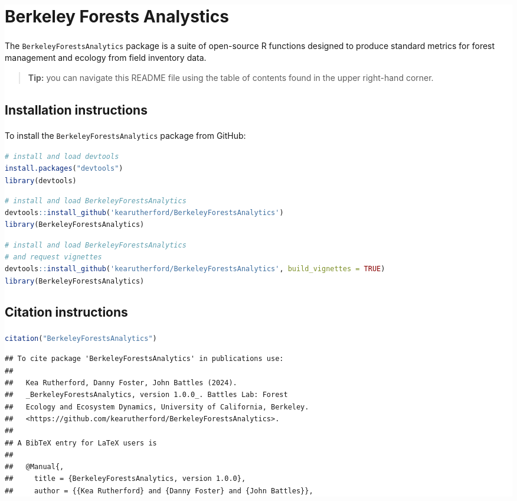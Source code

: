 
# Berkeley Forests Analystics

The `BerkeleyForestsAnalytics` package is a suite of open-source R
functions designed to produce standard metrics for forest management and
ecology from field inventory data.

> **Tip:** you can navigate this README file using the table of contents
> found in the upper right-hand corner.

## Installation instructions

To install the `BerkeleyForestsAnalytics` package from GitHub:

``` r
# install and load devtools
install.packages("devtools")
library(devtools)
```

``` r
# install and load BerkeleyForestsAnalytics 
devtools::install_github('kearutherford/BerkeleyForestsAnalytics')
library(BerkeleyForestsAnalytics)
```

``` r
# install and load BerkeleyForestsAnalytics 
# and request vignettes
devtools::install_github('kearutherford/BerkeleyForestsAnalytics', build_vignettes = TRUE)
library(BerkeleyForestsAnalytics)
```

## Citation instructions

``` r
citation("BerkeleyForestsAnalytics")
```

    ## To cite package 'BerkeleyForestsAnalytics' in publications use:
    ## 
    ##   Kea Rutherford, Danny Foster, John Battles (2024).
    ##   _BerkeleyForestsAnalytics, version 1.0.0_. Battles Lab: Forest
    ##   Ecology and Ecosystem Dynamics, University of California, Berkeley.
    ##   <https://github.com/kearutherford/BerkeleyForestsAnalytics>.
    ## 
    ## A BibTeX entry for LaTeX users is
    ## 
    ##   @Manual{,
    ##     title = {BerkeleyForestsAnalytics, version 1.0.0},
    ##     author = {{Kea Rutherford} and {Danny Foster} and {John Battles}},